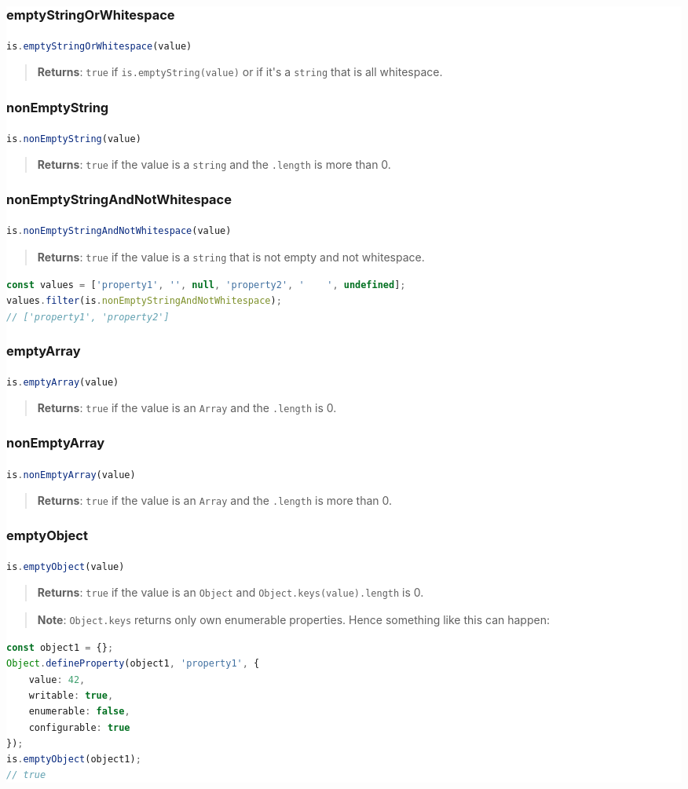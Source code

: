 ### emptyStringOrWhitespace

```ts
is.emptyStringOrWhitespace(value)
```


> **Returns**:  `true` if `is.emptyString(value)` or if it's a `string` that is all whitespace.

### nonEmptyString

```ts
is.nonEmptyString(value)
```


> **Returns**:  `true` if the value is a `string` and the `.length` is more than 0.

### nonEmptyStringAndNotWhitespace

```ts
is.nonEmptyStringAndNotWhitespace(value)
```

> **Returns**:  `true` if the value is a `string` that is not empty and not whitespace.

```ts
const values = ['property1', '', null, 'property2', '    ', undefined];
values.filter(is.nonEmptyStringAndNotWhitespace);
// ['property1', 'property2']
```

### emptyArray

```ts
is.emptyArray(value)
```

> **Returns**:  `true` if the value is an `Array` and the `.length` is 0.

### nonEmptyArray

```ts
is.nonEmptyArray(value)
```

> **Returns**:  `true` if the value is an `Array` and the `.length` is more than 0.

### emptyObject

```ts
is.emptyObject(value)
```

> **Returns**:  `true` if the value is an `Object` and `Object.keys(value).length` is 0.

> **Note**: `Object.keys` returns only own enumerable properties. Hence something like this can happen:

```ts
const object1 = {};
Object.defineProperty(object1, 'property1', {
	value: 42,
	writable: true,
	enumerable: false,
	configurable: true
});
is.emptyObject(object1);
// true
```
